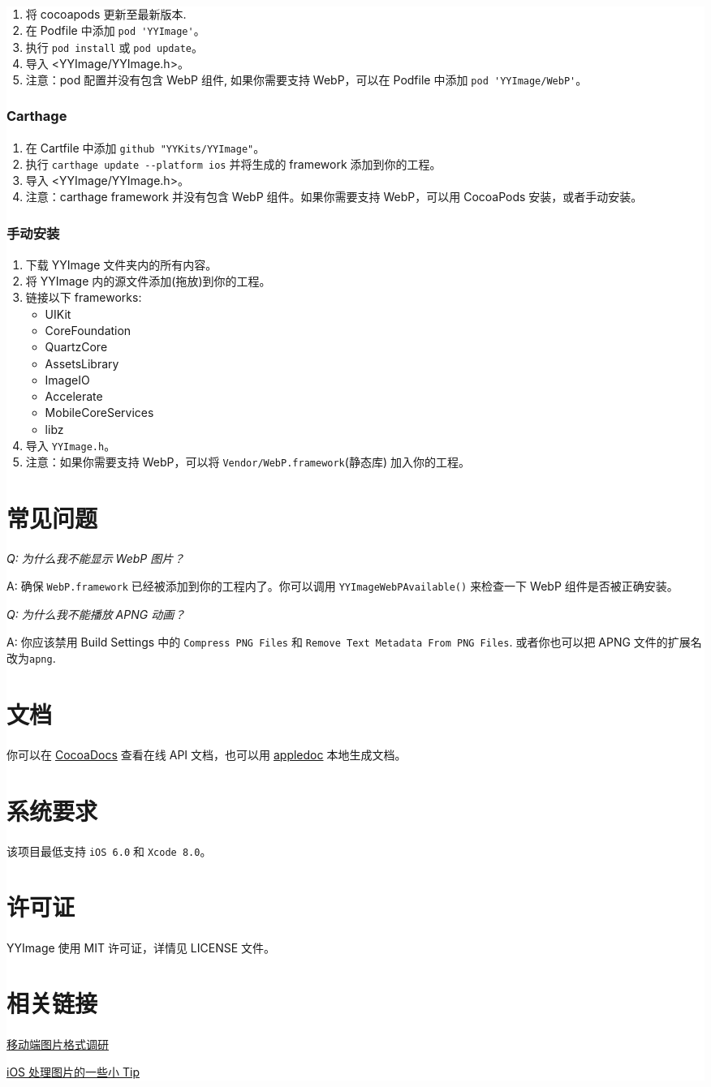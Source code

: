 1. 将 cocoapods 更新至最新版本.
2. 在 Podfile 中添加 `pod 'YYImage'`。
3. 执行 `pod install` 或 `pod update`。
4. 导入 \<YYImage/YYImage.h\>。
5. 注意：pod 配置并没有包含 WebP 组件, 如果你需要支持 WebP，可以在 Podfile 中添加 `pod 'YYImage/WebP'`。

### Carthage

1. 在 Cartfile 中添加 `github "YYKits/YYImage"`。
2. 执行 `carthage update --platform ios` 并将生成的 framework 添加到你的工程。
3. 导入 \<YYImage/YYImage.h\>。
4. 注意：carthage framework 并没有包含 WebP 组件。如果你需要支持 WebP，可以用 CocoaPods 安装，或者手动安装。

### 手动安装

1. 下载 YYImage 文件夹内的所有内容。
2. 将 YYImage 内的源文件添加(拖放)到你的工程。
3. 链接以下 frameworks:
	* UIKit
	* CoreFoundation
	* QuartzCore
	* AssetsLibrary
	* ImageIO
	* Accelerate
	* MobileCoreServices
	* libz
4. 导入 `YYImage.h`。
5. 注意：如果你需要支持 WebP，可以将 `Vendor/WebP.framework`(静态库) 加入你的工程。

常见问题
==============
_Q: 为什么我不能显示 WebP 图片？_

A: 确保 `WebP.framework` 已经被添加到你的工程内了。你可以调用 `YYImageWebPAvailable()` 来检查一下 WebP 组件是否被正确安装。

_Q: 为什么我不能播放 APNG 动画？_

A: 你应该禁用 Build Settings 中的 `Compress PNG Files` 和 `Remove Text Metadata From PNG Files`. 或者你也可以把 APNG 文件的扩展名改为`apng`.

文档
==============
你可以在 [CocoaDocs](http://cocoadocs.org/docsets/YYImage/) 查看在线 API 文档，也可以用 [appledoc](https://github.com/tomaz/appledoc) 本地生成文档。


系统要求
==============
该项目最低支持 `iOS 6.0` 和 `Xcode 8.0`。


许可证
==============
YYImage 使用 MIT 许可证，详情见 LICENSE 文件。


相关链接
==============
[移动端图片格式调研](https://blog.ibireme.com/2015/11/02/mobile_image_benchmark/)<br/>

[iOS 处理图片的一些小 Tip](https://blog.ibireme.com/2015/11/02/ios_image_tips/)

